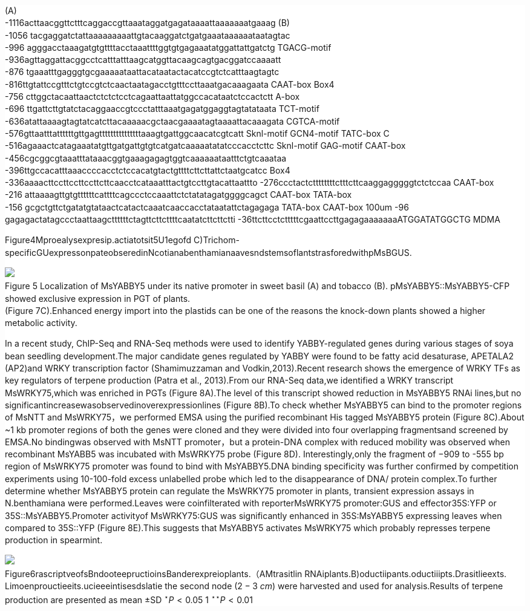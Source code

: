 (A)   
-1116acttaacggttctttcaggaccgttaaataggatgagataaaattaaaaaaatgaaag (B)   
-1056 tacgaggatctattaaaaaaaaattgtacaaggatctgatgaaataaaaaataatagtac   
-996 agggacctaaagatgtgttttacctaaattttggtgtgagaaatatggattattgatctg TGACG-motif   
-936agttaggattacggcctcatttatttaagcatggttacaagcagtgacggatccaaaatt   
-876 tgaaatttgagggtgcgaaaaataattacataatactacatccgtctcatttaagtagtc   
-816ttgtattccgtttctgtccgtctcaactaatagacctgtttccttaaatgacaaagaata CAAT-box Box4   
-756 cttggctacaattaactctctctcctcagaattaattatggccacataatctccactctt A-box   
-696 ttgattcttgtatctacaggaaccgtccctatttaaatgagatggaggtagtatataata TCT-motif   
-636atattaaaagtagtatcatcttacaaaaacgctaacgaaaatagtaaaattacaaagata CGTCA-motif   
-576gttaatttattttttgttgagtttttttttttttttaaagtgattggcaacatcgtcatt Sknl-motif GCN4-motif TATC-box C   
-516agaaactcatagaaatatgttgatgattgtgtcatgatcaaaaatatatcccacctcttc Sknl-motif GAG-motif CAAT-box   
-456cgcggcgtaaatttataaacggtgaaagagagtggtcaaaaaataatttctgtcaaataa   
-396ttgccacatttaaaccccacctctccacatgtactgttttcttcttattctaatgcatcc Box4   
-336aaaacttccttccttccttcttcaacctcataaatttactgtccttgtacattaattto -276ccctactcttttttttctttcttcaaggagggggtctctccaa CAAT-box   
-216 attaaaagttgtgttttttcattttcagccctccaaattctctatatagatggggcagct CAAT-box TATA-box   
-156 gcgctgttctgatatgtataactcatactcaaatcaaccacctataatattctagagaga TATA-box CAAT-box 100um -96 gagagactatagccctaattaagcttttttctagttcttcttttcaatatcttcttctti -36ttcttcctctttttcgaattccttgagagaaaaaaaATGGATATGGCTG MDMA

Figure4Mproealysexpresip.actiatotsit5U1egofd C)Trichom-specificGUexpressonpateobseredinNcotianabenthamianaavesndstemsoflantstrasforedwithpMsBGUS.

![](images/f1b4aa1fd16ccdee06413e5bcdbda3e6d971f52b456119aaca6a4a37a386eed8.jpg)  
Figure 5 Localization of MsYABBY5 under its native promoter in sweet basil (A) and tobacco (B). pMsYABBY5::MsYABBY5-CFP showed exclusive expression in PGT of plants.   
(Figure 7C).Enhanced energy import into the plastids can be one of the reasons the knock-down plants showed a higher metabolic activity.

In a recent study, ChIP-Seq and RNA-Seq methods were used to identify YABBY-regulated genes during various stages of soya bean seedling development.The major candidate genes regulated by YABBY were found to be fatty acid desaturase, APETALA2 (AP2)and WRKY transcription factor (Shamimuzzaman and Vodkin,2013).Recent research shows the emergence of WRKY TFs as key regulators of terpene production (Patra et al., 2013).From our RNA-Seq data,we identified a WRKY transcript MsWRKY75,which was enriched in PGTs (Figure 8A).The level of this transcript showed reduction in MsYABBY5 RNAi lines,but no significantincreasewasobservedinoverexpressionlines (Figure 8B).To check whether MsYABBY5 can bind to the promoter regions of MsNTT and MsWRKY75，we performed EMSA using the purified recombinant His tagged MsYABBY5 protein (Figure 8C).About \~1 kb promoter regions of both the genes were cloned and they were divided into four overlapping fragmentsand screened by EMSA.No bindingwas observed with MsNTT promoter，but a protein-DNA complex with reduced mobility was observed when recombinant MsYABB5 was incubated with MsWRKY75 probe (Figure 8D). Interestingly,only the fragment of $- 9 0 9$ to -555 bp region of MsWRKY75 promoter was found to bind with MsYABBY5.DNA binding specificity was further confirmed by competition experiments using 10-100-fold excess unlabelled probe which led to the disappearance of DNA/ protein complex.To further determine whether MsYABBY5 protein can regulate the MsWRKY75 promoter in plants, transient expression assays in N.benthamiana were performed.Leaves were coinfilterated with reporterMsWRKY75 promoter:GUS and effector35S:YFP or 35S::MsYABBY5.Promoter activityof MsWRKY75:GUS was significantly enhanced in 35S:MsYABBY5 expressing leaves when compared to 35S::YFP (Figure 8E).This suggests that MsYABBY5 activates MsWRKY75 which probably represses terpene production in spearmint.

![](images/27802b11b937e947a588d6e34627908d019c1ca781e42363598a125d709abd24.jpg)  
Figure6rascriptveofsBndooteepructioinsBanderexpreioplants.（AMtrasitlin RNAiplants.B)oductiipants.oductiiipts.Drasitlieexts. Limoenprouctieeits.ucieeeintisesdslatie the second node $( 2 - 3 \ c m )$ were harvested and used for analysis.Results of terpene production are presented as mean $\pm \mathsf { S D }$ $^ { \star } P < 0 . 0 5$ 1 $^ { \star \star } P < 0 . 0 1$
